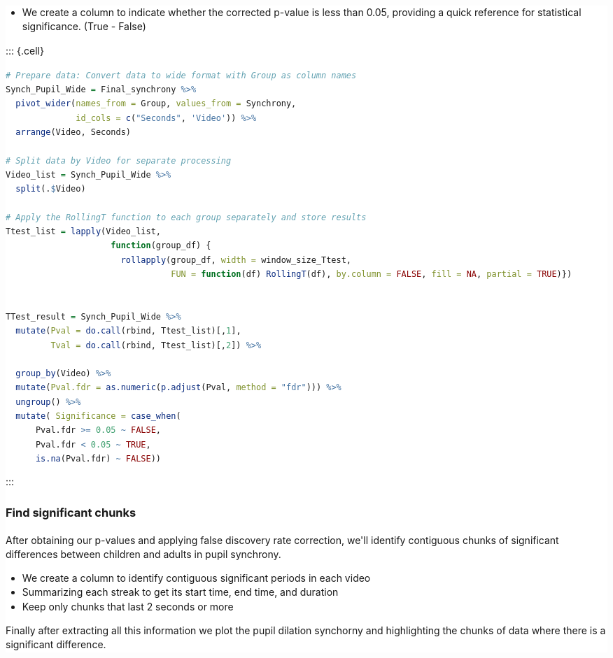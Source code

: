 -   We create a column to indicate whether the corrected p-value is less than 0.05, providing a quick reference for statistical significance. (True - False)






::: {.cell}

```{.r .cell-code}
# Prepare data: Convert data to wide format with Group as column names
Synch_Pupil_Wide = Final_synchrony %>%
  pivot_wider(names_from = Group, values_from = Synchrony,
              id_cols = c("Seconds", 'Video')) %>%
  arrange(Video, Seconds)

# Split data by Video for separate processing
Video_list = Synch_Pupil_Wide %>%
  split(.$Video)

# Apply the RollingT function to each group separately and store results
Ttest_list = lapply(Video_list,
                     function(group_df) {
                       rollapply(group_df, width = window_size_Ttest,
                                 FUN = function(df) RollingT(df), by.column = FALSE, fill = NA, partial = TRUE)})


TTest_result = Synch_Pupil_Wide %>% 
  mutate(Pval = do.call(rbind, Ttest_list)[,1],
         Tval = do.call(rbind, Ttest_list)[,2]) %>% 
  
  group_by(Video) %>%
  mutate(Pval.fdr = as.numeric(p.adjust(Pval, method = "fdr"))) %>%
  ungroup() %>%
  mutate( Significance = case_when(
      Pval.fdr >= 0.05 ~ FALSE,
      Pval.fdr < 0.05 ~ TRUE,
      is.na(Pval.fdr) ~ FALSE))
```
:::






### Find significant chunks

After obtaining our p-values and applying false discovery rate correction, we'll identify contiguous chunks of significant differences between children and adults in pupil synchrony.

-   We create a column to identify contiguous significant periods in each video
-   Summarizing each streak to get its start time, end time, and duration
-   Keep only chunks that last 2 seconds or more

Finally after extracting all this information we plot the pupil dilation synchorny and highlighting the chunks of data where there is a significant difference.
